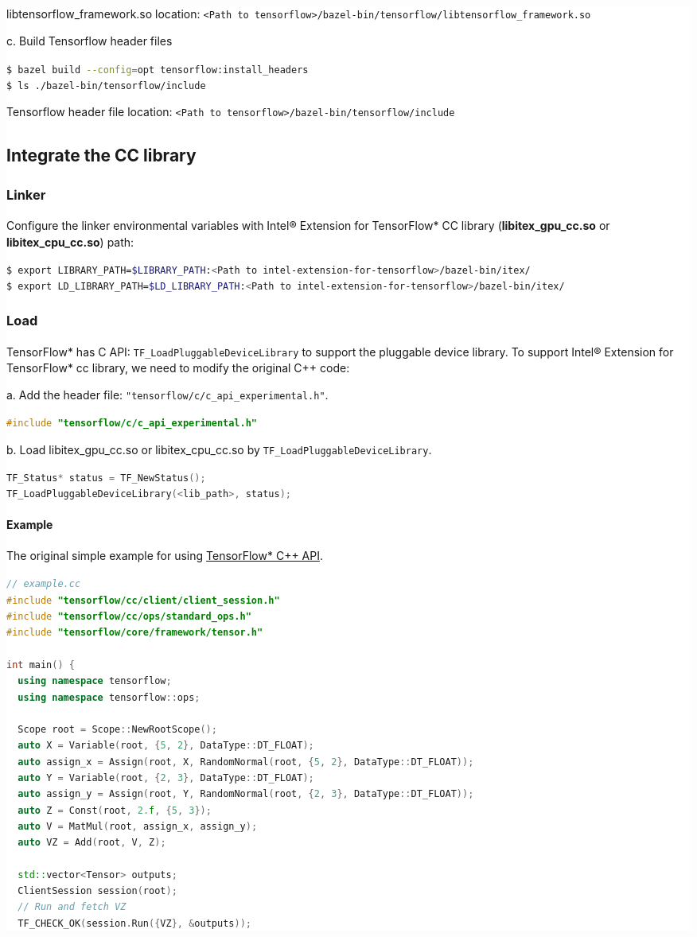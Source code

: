 libtensorflow_framework.so location: `<Path to tensorflow>/bazel-bin/tensorflow/libtensorflow_framework.so`

c. Build Tensorflow header files

```bash
$ bazel build --config=opt tensorflow:install_headers
$ ls ./bazel-bin/tensorflow/include
```

Tensorflow header file location: `<Path to tensorflow>/bazel-bin/tensorflow/include`

## Integrate the CC library

### Linker

Configure the linker environmental variables with Intel® Extension for TensorFlow* CC library (**libitex_gpu_cc.so** or **libitex_cpu_cc.so**) path:

```bash
$ export LIBRARY_PATH=$LIBRARY_PATH:<Path to intel-extension-for-tensorflow>/bazel-bin/itex/
$ export LD_LIBRARY_PATH=$LD_LIBRARY_PATH:<Path to intel-extension-for-tensorflow>/bazel-bin/itex/
```

### Load

TensorFlow* has C API: `TF_LoadPluggableDeviceLibrary` to support the pluggable device library.
To support Intel® Extension for TensorFlow* cc library, we need to modify the original C++ code:

a. Add the header file: `"tensorflow/c/c_api_experimental.h"`.

```C++
#include "tensorflow/c/c_api_experimental.h"
```

b. Load libitex_gpu_cc.so or libitex_cpu_cc.so by `TF_LoadPluggableDeviceLibrary`.

```C++
TF_Status* status = TF_NewStatus();
TF_LoadPluggableDeviceLibrary(<lib_path>, status);
```

#### Example

The original simple example for using [TensorFlow* C++ API](https://www.tensorflow.org/api_docs/cc).
```c++
// example.cc
#include "tensorflow/cc/client/client_session.h"
#include "tensorflow/cc/ops/standard_ops.h"
#include "tensorflow/core/framework/tensor.h"

int main() {
  using namespace tensorflow;
  using namespace tensorflow::ops;

  Scope root = Scope::NewRootScope();
  auto X = Variable(root, {5, 2}, DataType::DT_FLOAT);
  auto assign_x = Assign(root, X, RandomNormal(root, {5, 2}, DataType::DT_FLOAT));
  auto Y = Variable(root, {2, 3}, DataType::DT_FLOAT);
  auto assign_y = Assign(root, Y, RandomNormal(root, {2, 3}, DataType::DT_FLOAT));
  auto Z = Const(root, 2.f, {5, 3});
  auto V = MatMul(root, assign_x, assign_y);  
  auto VZ = Add(root, V, Z);

  std::vector<Tensor> outputs;
  ClientSession session(root);
  // Run and fetch VZ
  TF_CHECK_OK(session.Run({VZ}, &outputs));
```